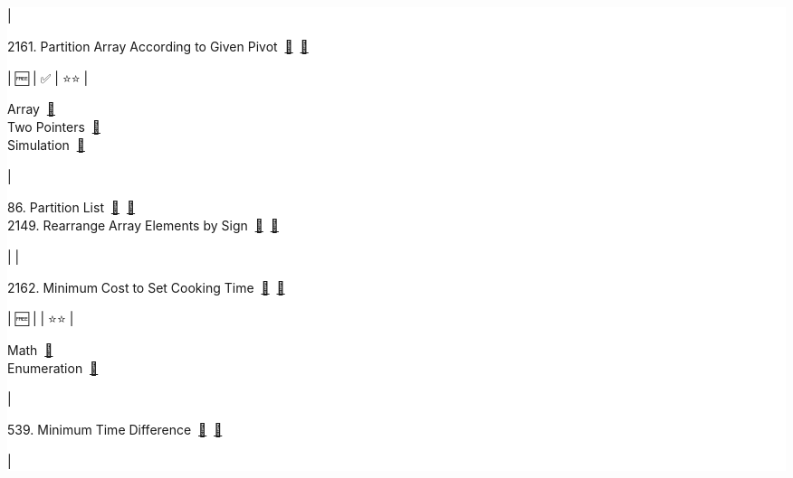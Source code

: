 | <dl><dt>2161. Partition Array According to Given Pivot&nbsp;&nbsp;[:link:](https://leetcode.com/problems/partition-array-according-to-given-pivot)&nbsp;&nbsp;[:memo:](../../Questions/2161__partition-array-according-to-given-pivot)</dt></dl>                                                       | 🆓    | ✅      | ⭐️⭐️       | <dl><dt>Array&nbsp;&nbsp;[:link:](https://leetcode.com/tag/array)</dt><dt>Two Pointers&nbsp;&nbsp;[:link:](https://leetcode.com/tag/two-pointers)</dt><dt>Simulation&nbsp;&nbsp;[:link:](https://leetcode.com/tag/simulation)</dt></dl>                                                                                                                                                                                                                                                                                                                                                                                                     | <dl><dt>86. Partition List&nbsp;&nbsp;[:link:](https://leetcode.com/problems/partition-list)&nbsp;&nbsp;[:memo:](../../Questions/0086__partition-list)</dt><dt>2149. Rearrange Array Elements by Sign&nbsp;&nbsp;[:link:](https://leetcode.com/problems/rearrange-array-elements-by-sign)&nbsp;&nbsp;[:memo:](../../Questions/2149__rearrange-array-elements-by-sign)</dt></dl>                                                                                                                                                                                                                                                                                                                                                                                                                                                                                                                                                                                                                                                                                                                                                        |
| <dl><dt>2162. Minimum Cost to Set Cooking Time&nbsp;&nbsp;[:link:](https://leetcode.com/problems/minimum-cost-to-set-cooking-time)&nbsp;&nbsp;[:memo:](../../Questions/2162__minimum-cost-to-set-cooking-time)</dt></dl>                                                                               | 🆓    |        | ⭐️⭐️       | <dl><dt>Math&nbsp;&nbsp;[:link:](https://leetcode.com/tag/math)</dt><dt>Enumeration&nbsp;&nbsp;[:link:](https://leetcode.com/tag/enumeration)</dt></dl>                                                                                                                                                                                                                                                                                                                                                                                                                                                                                     | <dl><dt>539. Minimum Time Difference&nbsp;&nbsp;[:link:](https://leetcode.com/problems/minimum-time-difference)&nbsp;&nbsp;[:memo:](../../Questions/0539__minimum-time-difference)</dt></dl>                                                                                                                                                                                                                                                                                                                                                                                                                                                                                                                                                                                                                                                                                                                                                                                                                                                                                                                                           |